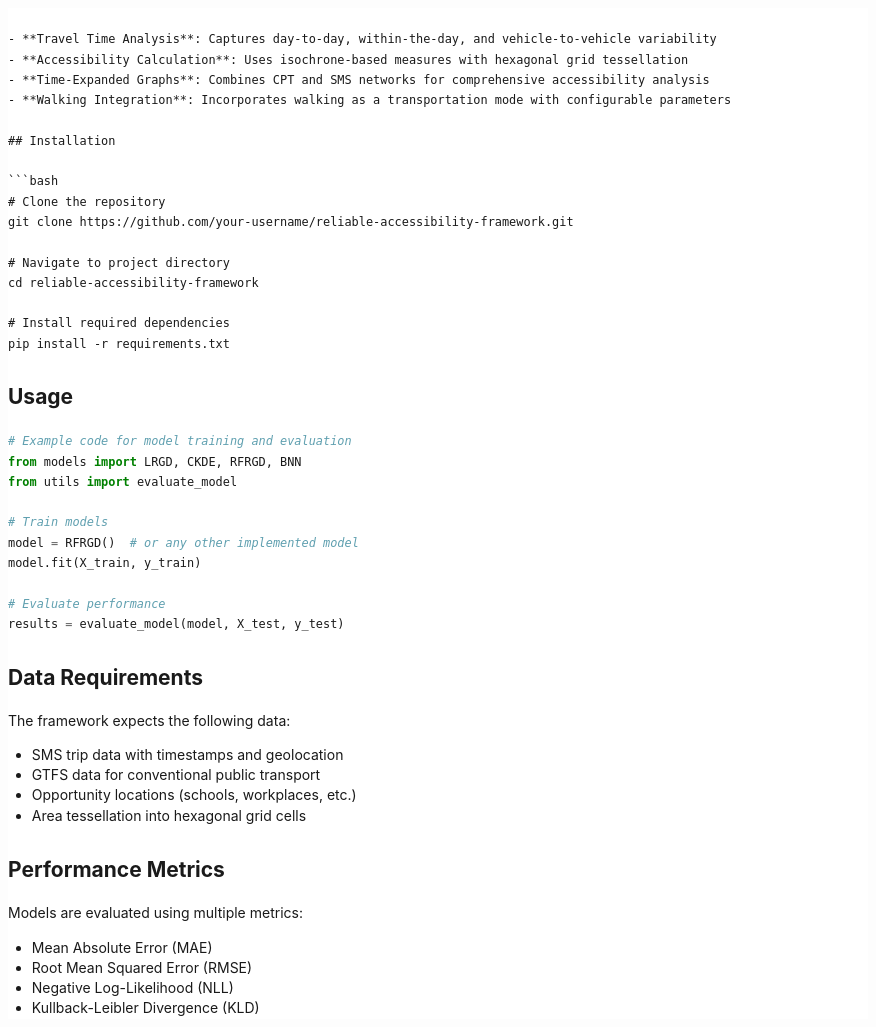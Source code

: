 ```

- **Travel Time Analysis**: Captures day-to-day, within-the-day, and vehicle-to-vehicle variability
- **Accessibility Calculation**: Uses isochrone-based measures with hexagonal grid tessellation
- **Time-Expanded Graphs**: Combines CPT and SMS networks for comprehensive accessibility analysis
- **Walking Integration**: Incorporates walking as a transportation mode with configurable parameters

## Installation

```bash
# Clone the repository
git clone https://github.com/your-username/reliable-accessibility-framework.git

# Navigate to project directory
cd reliable-accessibility-framework

# Install required dependencies
pip install -r requirements.txt
```

## Usage

```python
# Example code for model training and evaluation
from models import LRGD, CKDE, RFRGD, BNN
from utils import evaluate_model

# Train models
model = RFRGD()  # or any other implemented model
model.fit(X_train, y_train)

# Evaluate performance
results = evaluate_model(model, X_test, y_test)
```

## Data Requirements

The framework expects the following data:
- SMS trip data with timestamps and geolocation
- GTFS data for conventional public transport
- Opportunity locations (schools, workplaces, etc.)
- Area tessellation into hexagonal grid cells

## Performance Metrics

Models are evaluated using multiple metrics:
- Mean Absolute Error (MAE)
- Root Mean Squared Error (RMSE)
- Negative Log-Likelihood (NLL)
- Kullback-Leibler Divergence (KLD)
